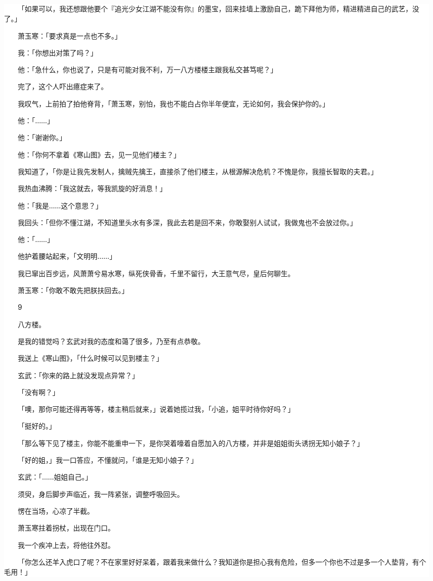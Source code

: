 &emsp;&emsp;「如果可以，我还想跟他要个『追光少女江湖不能没有你』的墨宝，回来挂墙上激励自己，跪下拜他为师，精进精进自己的武艺，没了。」  
  
&emsp;&emsp;萧玉寒：「要求真是一点也不多。」  
  
&emsp;&emsp;我：「你想出对策了吗？」  
  
&emsp;&emsp;他：「急什么，你也说了，只是有可能对我不利，万一八方楼楼主跟我私交甚笃呢？」  
  
&emsp;&emsp;完了，这个人吓出癔症来了。  
  
&emsp;&emsp;我叹气，上前拍了拍他脊背，「萧玉寒，别怕，我也不能白占你半年便宜，无论如何，我会保护你的。」  
  
&emsp;&emsp;他：「……」  
  
&emsp;&emsp;他：「谢谢你。」  
  
&emsp;&emsp;他：「你何不拿着《寒山图》去，见一见他们楼主？」  
  
&emsp;&emsp;我知道了，「你是让我先发制人，擒贼先擒王，直接杀了他们楼主，从根源解决危机？不愧是你，我擅长智取的夫君。」  
  
&emsp;&emsp;我热血沸腾：「我这就去，等我凯旋的好消息！」  
  
&emsp;&emsp;他：「我是……这个意思？」  
  
&emsp;&emsp;我回头：「但你不懂江湖，不知道里头水有多深，我此去若是回不来，你敢娶别人试试，我做鬼也不会放过你。」  
  
&emsp;&emsp;他：「……」  
  
&emsp;&emsp;他护着腰站起来，「文明明……」  
  
&emsp;&emsp;我已窜出百步远，风萧萧兮易水寒，纵死侠骨香，千里不留行，大王意气尽，皇后何聊生。  
  
&emsp;&emsp;萧玉寒：「你敢不敢先把朕扶回去。」  
  
&emsp;&emsp;9  
  
&emsp;&emsp;八方楼。  
  
&emsp;&emsp;是我的错觉吗？玄武对我的态度和蔼了很多，乃至有点恭敬。  
  
&emsp;&emsp;我送上《寒山图》，「什么时候可以见到楼主？」  
  
&emsp;&emsp;玄武：「你来的路上就没发现点异常？」  
  
&emsp;&emsp;「没有啊？」  
  
&emsp;&emsp;「噢，那你可能还得再等等，楼主稍后就来，」说着她揽过我，「小追，姐平时待你好吗？」  
  
&emsp;&emsp;「挺好的。」  
  
&emsp;&emsp;「那么等下见了楼主，你能不能重申一下，是你哭着嚎着自愿加入的八方楼，并非是姐姐街头诱拐无知小娘子？」  
  
&emsp;&emsp;「好的姐，」我一口答应，不懂就问，「谁是无知小娘子？」  
  
&emsp;&emsp;玄武：「……姐姐自己。」  
  
&emsp;&emsp;须臾，身后脚步声临近，我一阵紧张，调整呼吸回头。  
  
&emsp;&emsp;愣在当场，心凉了半截。  
  
&emsp;&emsp;萧玉寒拄着拐杖，出现在门口。  
  
&emsp;&emsp;我一个疾冲上去，将他往外怼。  
  
&emsp;&emsp;「你怎么还羊入虎口了呢？不在家里好好呆着，跟着我来做什么？我知道你是担心我有危险，但多一个你也不过是多一个人垫背，有个毛用！」  
  
